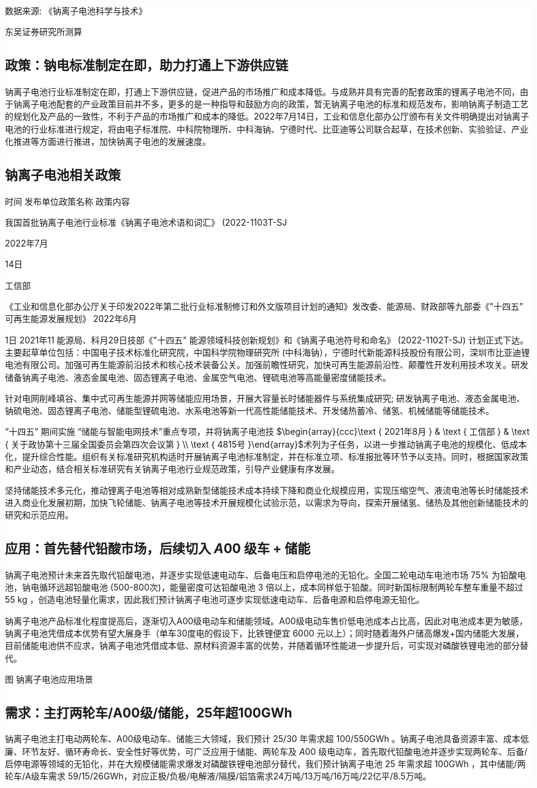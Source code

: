 数据来源: 《钠离子电池科学与技术》

东吴证券研究所测算

## 政策：钠电标准制定在即，助力打通上下游供应链

钠离子电池行业标准制定在即，打通上下游供应链，促进产品的市场推广和成本降低。与成熟并具有完善的配套政策的锂离子电池不同，由于钠离子电池配套的产业政策目前并不多，更多的是一种指导和鼓励方向的政策，暂无钠离子电池的标准和规范发布，影响钠离子制造工艺的规划化及产品的一致性，不利于产品的市场推广和成本的降低。2022年7月14日，工业和信息化部办公厅颁布有关文件明确提出对钠离子电池的行业标准进行规定，将由电子标准院、中科院物理所、中科海钠、宁德时代、比亚迪等公司联合起草，在技术创新、实验验证、产业化推进等方面进行推进，加快钠离子电池的发展速度。

## 钠离子电池相关政策

时间 发布单位政策名称 政策内容

我国首批钠离子电池行业标准《钠离子电池术语和词汇》 (2022-1103T-SJ

2022年7月

14日

工信部

《工业和信息化部办公厅关于印发2022年第二批行业标准制修订和外文版项目计划的通知》发改委、能源局、财政部等九部委《"十四五” 可再生能源发展规划》
2022年6月

1日
2021年11 能源局、科月29日技部《"十四五" 能源领域科技创新规划》和《钠离子电池符号和命名》 (2022-1102T-SJ) 计划正式下达。主要起草单位包括：中国电子技术标准化研究院，中国科学院物理研究所 (中科海钠），宁德时代新能源科技股份有限公司，深圳市比亚迪锂电池有限公司。加强可再生能源前沿技术和核心技术装备公关。加强前瞻性研究，加快可再生能源前沿性、颠覆性开发利用技术攻关。研发储备钠离子电池、液态金属电池、固态锂离子电池、金属空气电池、锂硫电池等高能量密度储能技术。

针对电网削峰填谷、集中式可再生能源并网等储能应用场景，开展大容量长时储能器件与系统集成研究; 研发钠离子电池、液态金属电池、钠硫电池、固态锂离子电池、储能型锂硫电池、水系电池等新一代高性能储能技术、开发储热蓄冷、储氢、机械储能等储能技术。

“十四五" 期间实施 “储能与智能电网技术”重点专项，并将钠离子电池技 $\begin{array}{ccc}\text { 2021年8月 } & \text { 工信部 } & \text { 关于政协第十三届全国委员会第四次会议第 } \\ \text { 4815号 }\end{array}$术列为子任务，以进一步推动钠离子电池的规模化、低成本化，提升综合性能。组织有关标准研究机构适时开展钠离子电池标准制定，并在标准立项、标准报批等环节予以支持。同时，根据国家政策和产业动态，结合相关标准研究有关钠离子电池行业规范政策，引导产业健康有序发展。

坚持储能技术多元化，推动锂离子电池等相对成熟新型储能技术成本持续下降和商业化规模应用，实现压缩空气、液流电池等长时储能技术进入商业化发展初期，加快飞轮储能、钠离子电池等技术开展规模化试验示范，以需求为导向，探索开展储氢、储热及其他创新储能技术的研究和示范应用。

## 应用：首先替代铅酸市场，后续切入 $A 00$ 级车 + 储能

钠离子电池预计未来首先取代铅酸电池，并逐步实现低速电动车、后备电压和启停电池的无铅化。全国二轮电动车电池市场 $75 \%$ 为铅酸电池，钠电循环远超铅酸电池 (500-800次)，能量密度可达铅酸电池 3 倍以上，成本同样低于铅酸。同时新国标限制两轮车整车重量不超过 $55 \mathrm{~kg}$ ，创造电池轻量化需求，因此我们预计钠离子电池可逐步实现低速电动车、后备电源和启停电源无铅化。

钠离子电池产品标准化程度提高后，逐渐切入A00级电动车和储能领域。A00级电动车售价低电池成本占比高，因此对电池成本更为敏感，钠离子电池凭借成本优势有望大展身手（单车30度电的假设下，比铁锂便宜 6000 元以上）；同时随着海外户储高爆发+国内储能大发展，目前储能电池供不应求，钠离子电池凭借成本低、原材料资源丰富的优势，并随着循环性能进一步提升后，可实现对磷酸铁锂电池的部分替代。

图 钠离子电池应用场景



## 需求：主打两轮车/A00级/储能，25年超100GWh

钠离子电池主打电动两轮车、A00级电动车、储能三大领域，我们预计 $25 / 30$ 年需求超 $100 / 550 \mathrm{GWh}$ 。钠离子电池具备资源丰富、成本低廉、环节友好、循环寿命长、安全性好等优势，可广泛应用于储能、两轮车及 $A 00$ 级电动车，首先取代铅酸电池并逐步实现两轮车、后备/启停电源等领域的无铅化，并在大规模储能需求爆发对磷酸铁锂电池部分替代，我们预计钠离子电池 25 年需求超 $100 \mathrm{GWh}$ ，其中储能/两轮车/A级车需求 59/15/26GWh，对应正极/负极/电解液/隔膜/铝箔需求24万吨/13万吨/16万吨/22亿平/8.5万吨。
